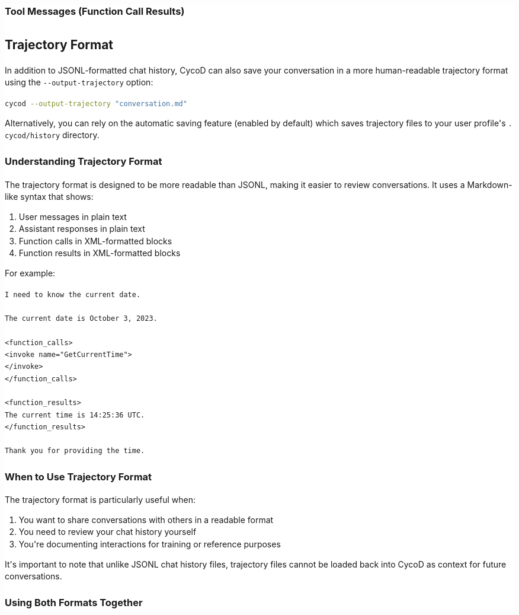 ### Tool Messages (Function Call Results)
## Trajectory Format

In addition to JSONL-formatted chat history, CycoD can also save your conversation in a more human-readable trajectory format using the `--output-trajectory` option:

```bash
cycod --output-trajectory "conversation.md"
```

Alternatively, you can rely on the automatic saving feature (enabled by default) which saves trajectory files to your user profile's `.cycod/history` directory.

### Understanding Trajectory Format

The trajectory format is designed to be more readable than JSONL, making it easier to review conversations. It uses a Markdown-like syntax that shows:

1. User messages in plain text
2. Assistant responses in plain text
3. Function calls in XML-formatted blocks
4. Function results in XML-formatted blocks

For example:

```
I need to know the current date.

The current date is October 3, 2023.

<function_calls>
<invoke name="GetCurrentTime">
</invoke>
</function_calls>

<function_results>
The current time is 14:25:36 UTC.
</function_results>

Thank you for providing the time.
```

### When to Use Trajectory Format

The trajectory format is particularly useful when:

1. You want to share conversations with others in a readable format
2. You need to review your chat history yourself
3. You're documenting interactions for training or reference purposes

It's important to note that unlike JSONL chat history files, trajectory files cannot be loaded back into CycoD as context for future conversations.

### Using Both Formats Together
